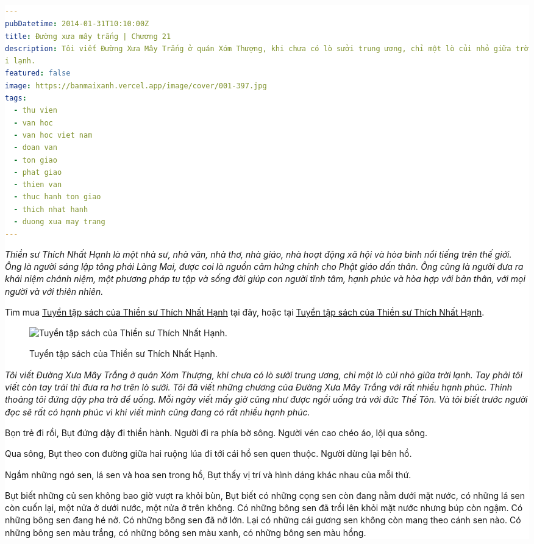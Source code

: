 ```yaml
---
pubDatetime: 2014-01-31T10:10:00Z
title: Đường xưa mây trắng | Chương 21
description: Tôi viết Đường Xưa Mây Trắng ở quán Xóm Thượng, khi chưa có lò sưởi trung ương, chỉ một lò củi nhỏ giữa trời lạnh.
featured: false
image: https://banmaixanh.vercel.app/image/cover/001-397.jpg
tags:
  - thu vien
  - van hoc
  - van hoc viet nam
  - doan van
  - ton giao
  - phat giao
  - thien van
  - thuc hanh ton giao
  - thich nhat hanh
  - duong xua may trang
---
```


_Thiền sư Thích Nhất Hạnh là một nhà sư, nhà văn, nhà thơ, nhà giáo, nhà hoạt động xã hội và hòa bình nổi tiếng trên thế giới. Ông là người sáng lập tông phái Làng Mai, được coi là nguồn cảm hứng chính cho Phật giáo dấn thân. Ông cũng là người đưa ra khái niệm chánh niệm, một phương pháp tu tập và sống đời giúp con người tĩnh tâm, hạnh phúc và hòa hợp với bản thân, với mọi người và với thiên nhiên._

Tìm mua [Tuyển tập sách của Thiền sư Thích Nhất Hạnh](https://shope.ee/2q52sL8Etn) tại đây, hoặc tại [Tuyển tập sách của Thiền sư Thích Nhất Hạnh](https://shope.ee/7zn92I83dd).

<figure><img src="https://banmaixanh.vercel.app/image/article/thich-nhat-hanh-0102.jpg" alt="Tuyển tập sách của Thiền sư Thích Nhất Hạnh." title="Tuyển tập sách của Thiền sư Thích Nhất Hạnh." height=100% width=100%><figcaption><p>Tuyển tập sách của Thiền sư Thích Nhất Hạnh.</p></figcaption></figure>

_Tôi viết Đường Xưa Mây Trắng ở quán Xóm Thượng, khi chưa có lò sưởi trung ương, chỉ một lò củi nhỏ giữa trời lạnh. Tay phải tôi viết còn tay trái thì đưa ra hơ trên lò sưởi. Tôi đã viết những chương của Đường Xưa Mây Trắng với rất nhiều hạnh phúc. Thỉnh thoảng tôi đứng dậy pha trà để uống. Mỗi ngày viết mấy giờ cũng như được ngồi uống trà với đức Thế Tôn. Và tôi biết trước người đọc sẽ rất có hạnh phúc vì khi viết mình cũng đang có rất nhiều hạnh phúc._

Bọn trẻ đi rồi, Bụt đứng dậy đi thiền hành. Người đi ra phía bờ sông. Người vén cao chéo áo, lội qua sông.

Qua sông, Bụt theo con đường giữa hai ruộng lúa đi tới cái hồ sen quen thuộc. Người dừng lại bên hồ.

Ngắm những ngó sen, lá sen và hoa sen trong hồ, Bụt thấy vị trí và hình dáng khác nhau của mỗi thứ.

Bụt biết những củ sen không bao giờ vượt ra khỏi bùn, Bụt biết có những cọng sen còn đang nằm dưới mặt nước, có những lá sen còn cuốn lại, một nửa ở dưới nước, một nửa ở trên không. Có những bông sen đã trồi lên khỏi mặt nước nhưng búp còn ngậm. Có những bông sen đang hé nở. Có những bông sen đã nở lớn. Lại có những cái gương sen không còn mang theo cánh sen nào. Có những bông sen màu trắng, có những bông sen màu xanh, có những bông sen màu hồng.
